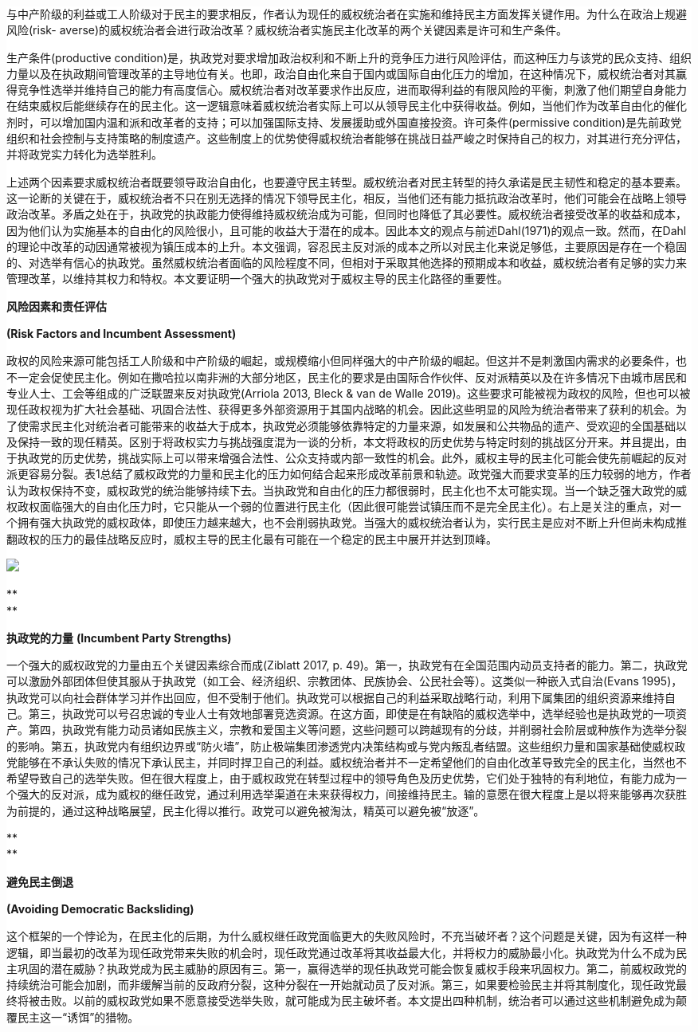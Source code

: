 与中产阶级的利益或工人阶级对于民主的要求相反，作者认为现任的威权统治者在实施和维持民主方面发挥关键作用。为什么在政治上规避风险(risk-
averse)的威权统治者会进行政治改革？威权统治者实施民主化改革的两个关键因素是许可和生产条件。

生产条件(productive
condition)是，执政党对要求增加政治权利和不断上升的竞争压力进行风险评估，而这种压力与该党的民众支持、组织力量以及在执政期间管理改革的主导地位有关。也即，政治自由化来自于国内或国际自由化压力的增加，在这种情况下，威权统治者对其赢得竞争性选举并维持自己的能力有高度信心。威权统治者对改革要求作出反应，进而取得利益的有限风险的平衡，刺激了他们期望自身能力在结束威权后能继续存在的民主化。这一逻辑意味着威权统治者实际上可以从领导民主化中获得收益。例如，当他们作为改革自由化的催化剂时，可以增加国内温和派和改革者的支持；可以加强国际支持、发展援助或外国直接投资。许可条件(permissive
condition)是先前政党组织和社会控制与支持策略的制度遗产。这些制度上的优势使得威权统治者能够在挑战日益严峻之时保持自己的权力，对其进行充分评估，并将政党实力转化为选举胜利。

上述两个因素要求威权统治者既要领导政治自由化，也要遵守民主转型。威权统治者对民主转型的持久承诺是民主韧性和稳定的基本要素。这一论断的关键在于，威权统治者不只在别无选择的情况下领导民主化，相反，当他们还有能力抵抗政治改革时，他们可能会在战略上领导政治改革。矛盾之处在于，执政党的执政能力使得维持威权统治成为可能，但同时也降低了其必要性。威权统治者接受改革的收益和成本，因为他们认为实施基本的自由化的风险很小，且可能的收益大于潜在的成本。因此本文的观点与前述Dahl(1971)的观点一致。然而，在Dahl的理论中改革的动因通常被视为镇压成本的上升。本文强调，容忍民主反对派的成本之所以对民主化来说足够低，主要原因是存在一个稳固的、对选举有信心的执政党。虽然威权统治者面临的风险程度不同，但相对于采取其他选择的预期成本和收益，威权统治者有足够的实力来管理改革，以维持其权力和特权。本文要证明一个强大的执政党对于威权主导的民主化路径的重要性。

  

 **风险因素和责任评估**

 **(Risk Factors and Incumbent Assessment)**

政权的风险来源可能包括工人阶级和中产阶级的崛起，或规模缩小但同样强大的中产阶级的崛起。但这并不是刺激国内需求的必要条件，也不一定会促使民主化。例如在撒哈拉以南非洲的大部分地区，民主化的要求是由国际合作伙伴、反对派精英以及在许多情况下由城市居民和专业人士、工会等组成的广泛联盟来反对执政党(Arriola
2013, Bleck & van de Walle
2019)。这些要求可能被视为政权的风险，但也可以被现任政权视为扩大社会基础、巩固合法性、获得更多外部资源用于其国内战略的机会。因此这些明显的风险为统治者带来了获利的机会。为了使需求民主化对统治者可能带来的收益大于成本，执政党必须能够依靠特定的力量来源，如发展和公共物品的遗产、受欢迎的全国基础以及保持一致的现任精英。区别于将政权实力与挑战强度混为一谈的分析，本文将政权的历史优势与特定时刻的挑战区分开来。并且提出，由于执政党的历史优势，挑战实际上可以带来增强合法性、公众支持或内部一致性的机会。此外，威权主导的民主化可能会使先前崛起的反对派更容易分裂。表1总结了威权政党的力量和民主化的压力如何结合起来形成改革前景和轨迹。政党强大而要求变革的压力较弱的地方，作者认为政权保持不变，威权政党的统治能够持续下去。当执政党和自由化的压力都很弱时，民主化也不太可能实现。当一个缺乏强大政党的威权政权面临强大的自由化压力时，它只能从一个弱的位置进行民主化（因此很可能尝试镇压而不是完全民主化）。右上是关注的重点，对一个拥有强大执政党的威权政体，即使压力越来越大，也不会削弱执政党。当强大的威权统治者认为，实行民主是应对不断上升但尚未构成推翻政权的压力的最佳战略反应时，威权主导的民主化最有可能在一个稳定的民主中展开并达到顶峰。

![](/images/1938/9.png)

 **  
**

 **执政党的力量** **(Incumbent Party Strengths)**

一个强大的威权政党的力量由五个关键因素综合而成(Ziblatt 2017, p.
49)。第一，执政党有在全国范围内动员支持者的能力。第二，执政党可以激励外部团体但使其服从于执政党（如工会、经济组织、宗教团体、民族协会、公民社会等）。这类似一种嵌入式自治(Evans
1995)，执政党可以向社会群体学习并作出回应，但不受制于他们。执政党可以根据自己的利益采取战略行动，利用下属集团的组织资源来维持自己。第三，执政党可以号召忠诚的专业人士有效地部署竞选资源。在这方面，即使是在有缺陷的威权选举中，选举经验也是执政党的一项资产。第四，执政党有能力动员诸如民族主义，宗教和爱国主义等问题，这些问题可以跨越现有的分歧，并削弱社会阶层或种族作为选举分裂的影响。第五，执政党内有组织边界或“防火墙”，防止极端集团渗透党内决策结构或与党内叛乱者结盟。这些组织力量和国家基础使威权政党能够在不承认失败的情况下承认民主，并同时捍卫自己的利益。威权统治者并不一定希望他们的自由化改革导致完全的民主化，当然也不希望导致自己的选举失败。但在很大程度上，由于威权政党在转型过程中的领导角色及历史优势，它们处于独特的有利地位，有能力成为一个强大的反对派，成为威权的继任政党，通过利用选举渠道在未来获得权力，间接维持民主。输的意愿在很大程度上是以将来能够再次获胜为前提的，通过这种战略展望，民主化得以推行。政党可以避免被淘汰，精英可以避免被“放逐”。

 **  
**

 **避免民主倒退**

 **(Avoiding Democratic Backsliding)**

这个框架的一个悖论为，在民主化的后期，为什么威权继任政党面临更大的失败风险时，不充当破坏者？这个问题是关键，因为有这样一种逻辑，即当最初的改革为现任政党带来失败的机会时，现任政党通过改革将其收益最大化，并将权力的威胁最小化。执政党为什么不成为民主巩固的潜在威胁？执政党成为民主威胁的原因有三。第一，赢得选举的现任执政党可能会恢复威权手段来巩固权力。第二，前威权政党的持续统治可能会加剧，而非缓解当前的反政府分裂，这种分裂在一开始就动员了反对派。第三，如果要检验民主并将其制度化，现任政党最终将被击败。以前的威权政党如果不愿意接受选举失败，就可能成为民主破坏者。本文提出四种机制，统治者可以通过这些机制避免成为颠覆民主这一“诱饵”的猎物。
